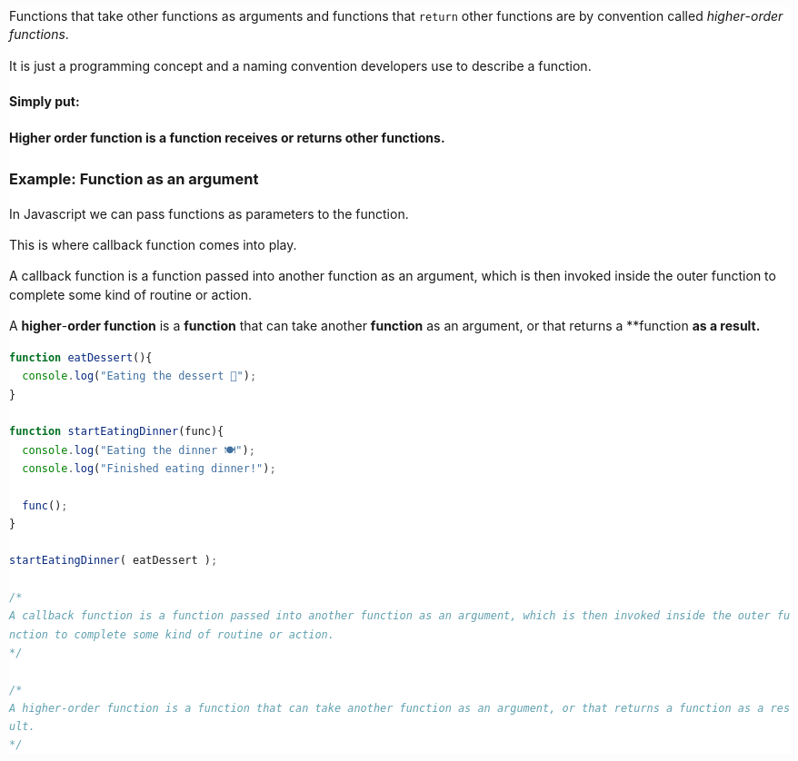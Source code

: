 

Functions that take other functions as arguments and functions that `return` other functions are by convention called *higher*-*order functions*.

It is just a programming concept and a naming convention developers use to describe a function.



#### **Simply put:**

#### 	Higher order function is a function receives or returns other functions.







### Example: Function as an argument

In Javascript we can pass functions as parameters to the function.

This is where callback function comes into play.



A callback function is a function passed into another function as an argument, which is then invoked inside the outer function to complete some kind of routine or action.



 A **higher**-**order function** is a **function** that can take another **function** as an argument, or that returns a **function **as a result.**



```javascript
function eatDessert(){
  console.log("Eating the dessert 🍰");
}

function startEatingDinner(func){   
  console.log("Eating the dinner 🍽");
  console.log("Finished eating dinner!");
  
  func();
}

startEatingDinner( eatDessert );

/*
A callback function is a function passed into another function as an argument, which is then invoked inside the outer function to complete some kind of routine or action.
*/

/*
A higher-order function is a function that can take another function as an argument, or that returns a function as a result.
*/
```
